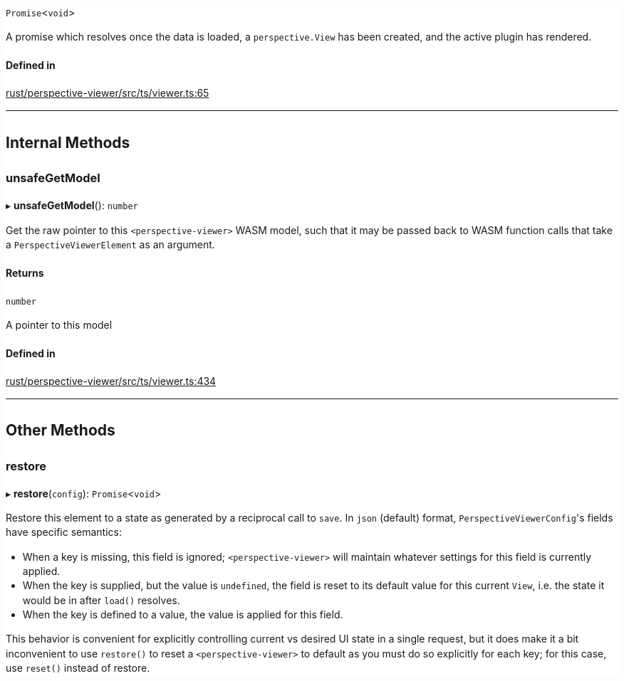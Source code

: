 `Promise`<`void`\>

A promise which resolves once the data is
loaded, a `perspective.View` has been created, and the active plugin has
rendered.

#### Defined in

[rust/perspective-viewer/src/ts/viewer.ts:65](https://github.com/finos/perspective/blob/f7ada9f27/rust/perspective-viewer/src/ts/viewer.ts#L65)

___

## Internal Methods

### unsafeGetModel

▸ **unsafeGetModel**(): `number`

Get the raw pointer to this `<perspective-viewer>` WASM model, such that
it may be passed back to WASM function calls that take a
`PerspectiveViewerElement` as an argument.

#### Returns

`number`

A pointer to this model

#### Defined in

[rust/perspective-viewer/src/ts/viewer.ts:434](https://github.com/finos/perspective/blob/f7ada9f27/rust/perspective-viewer/src/ts/viewer.ts#L434)

___

## Other Methods

### restore

▸ **restore**(`config`): `Promise`<`void`\>

Restore this element to a state as generated by a reciprocal call to
`save`.  In `json` (default) format, `PerspectiveViewerConfig`'s fields
have specific semantics:

 - When a key is missing, this field is ignored;  `<perspective-viewer>`
   will maintain whatever settings for this field is currently applied.
 - When the key is supplied, but the value is `undefined`, the field is
   reset to its default value for this current `View`, i.e. the state it
   would be in after `load()` resolves.
 - When the key is defined to a value, the value is applied for this
   field.

This behavior is convenient for explicitly controlling current vs desired
UI state in a single request, but it does make it a bit inconvenient to
use `restore()` to reset a `<perspective-viewer>` to default as you must
do so explicitly for each key;  for this case, use `reset()` instead of
restore.
